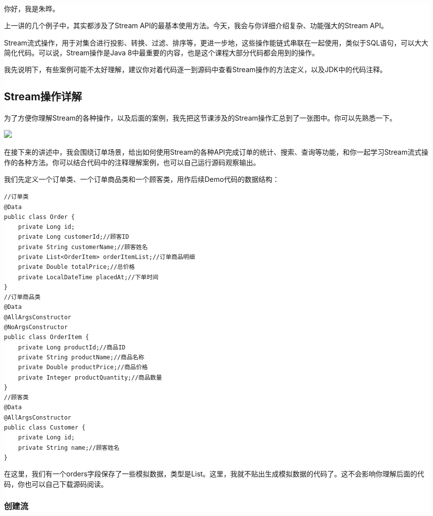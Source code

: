 你好，我是朱晔。

上一讲的几个例子中，其实都涉及了Stream API的最基本使用方法。今天，我会与你详细介绍复杂、功能强大的Stream API。

Stream流式操作，用于对集合进行投影、转换、过滤、排序等，更进一步地，这些操作能链式串联在一起使用，类似于SQL语句，可以大大简化代码。可以说，Stream操作是Java 8中最重要的内容，也是这个课程大部分代码都会用到的操作。

我先说明下，有些案例可能不太好理解，建议你对着代码逐一到源码中查看Stream操作的方法定义，以及JDK中的代码注释。

## Stream操作详解

为了方便你理解Stream的各种操作，以及后面的案例，我先把这节课涉及的Stream操作汇总到了一张图中。你可以先熟悉一下。

![](https://static001.geekbang.org/resource/image/44/04/44a6f4cb8b413ef62c40a272cb474104.jpg?wh=3521*2617)

在接下来的讲述中，我会围绕订单场景，给出如何使用Stream的各种API完成订单的统计、搜索、查询等功能，和你一起学习Stream流式操作的各种方法。你可以结合代码中的注释理解案例，也可以自己运行源码观察输出。

我们先定义一个订单类、一个订单商品类和一个顾客类，用作后续Demo代码的数据结构：

```
//订单类
@Data
public class Order {
    private Long id;
    private Long customerId;//顾客ID
    private String customerName;//顾客姓名
    private List<OrderItem> orderItemList;//订单商品明细
    private Double totalPrice;//总价格
    private LocalDateTime placedAt;//下单时间
}
//订单商品类
@Data
@AllArgsConstructor
@NoArgsConstructor
public class OrderItem {
    private Long productId;//商品ID
    private String productName;//商品名称
    private Double productPrice;//商品价格
    private Integer productQuantity;//商品数量
}
//顾客类
@Data
@AllArgsConstructor
public class Customer {
    private Long id;
    private String name;//顾客姓名
}

```

在这里，我们有一个orders字段保存了一些模拟数据，类型是List。这里，我就不贴出生成模拟数据的代码了。这不会影响你理解后面的代码，你也可以自己下载源码阅读。

### 创建流
